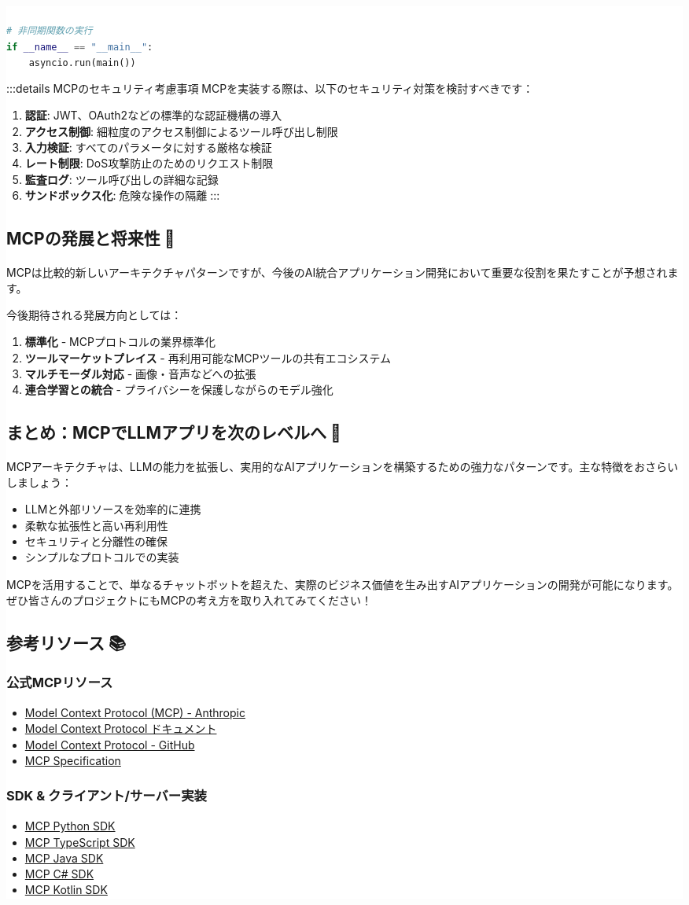 ```python

# 非同期関数の実行
if __name__ == "__main__":
    asyncio.run(main())
```

:::details MCPのセキュリティ考慮事項
MCPを実装する際は、以下のセキュリティ対策を検討すべきです：

1. **認証**: JWT、OAuth2などの標準的な認証機構の導入
2. **アクセス制御**: 細粒度のアクセス制御によるツール呼び出し制限
3. **入力検証**: すべてのパラメータに対する厳格な検証
4. **レート制限**: DoS攻撃防止のためのリクエスト制限
5. **監査ログ**: ツール呼び出しの詳細な記録
6. **サンドボックス化**: 危険な操作の隔離
:::

## MCPの発展と将来性 🔮

MCPは比較的新しいアーキテクチャパターンですが、今後のAI統合アプリケーション開発において重要な役割を果たすことが予想されます。

今後期待される発展方向としては：

1. **標準化** - MCPプロトコルの業界標準化
2. **ツールマーケットプレイス** - 再利用可能なMCPツールの共有エコシステム
3. **マルチモーダル対応** - 画像・音声などへの拡張
4. **連合学習との統合** - プライバシーを保護しながらのモデル強化

## まとめ：MCPでLLMアプリを次のレベルへ 🎯

MCPアーキテクチャは、LLMの能力を拡張し、実用的なAIアプリケーションを構築するための強力なパターンです。主な特徴をおさらいしましょう：

- LLMと外部リソースを効率的に連携
- 柔軟な拡張性と高い再利用性
- セキュリティと分離性の確保
- シンプルなプロトコルでの実装

MCPを活用することで、単なるチャットボットを超えた、実際のビジネス価値を生み出すAIアプリケーションの開発が可能になります。ぜひ皆さんのプロジェクトにもMCPの考え方を取り入れてみてください！

## 参考リソース 📚

### 公式MCPリソース
- [Model Context Protocol (MCP) - Anthropic](https://docs.anthropic.com/en/docs/agents-and-tools/mcp)
- [Model Context Protocol ドキュメント](https://modelcontextprotocol.io)
- [Model Context Protocol - GitHub](https://github.com/modelcontextprotocol)
- [MCP Specification](https://github.com/modelcontextprotocol/spec)

### SDK & クライアント/サーバー実装
- [MCP Python SDK](https://github.com/modelcontextprotocol/python-sdk)
- [MCP TypeScript SDK](https://github.com/modelcontextprotocol/typescript-sdk)
- [MCP Java SDK](https://github.com/modelcontextprotocol/java-sdk)
- [MCP C# SDK](https://github.com/modelcontextprotocol/csharp-sdk)
- [MCP Kotlin SDK](https://github.com/modelcontextprotocol/kotlin-sdk)
